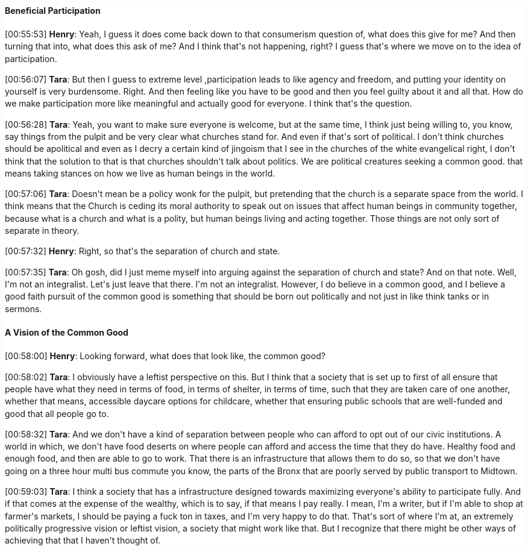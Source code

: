 #### Beneficial Participation

[00:55:53] **Henry**: Yeah, I guess it does come back down to that consumerism question of, what does this give for me? And then turning that into, what does this ask of me? And I think that's not happening, right? I guess that's where we move on to the idea of participation.

[00:56:07] **Tara**: But then I guess to extreme level ,participation leads to like agency and freedom, and putting your identity on yourself is very burdensome. Right. And then feeling like you have to be good and then you feel guilty about it and all that. How do we make participation more like meaningful and actually good for everyone. I think that's the question.

[00:56:28] **Tara**: Yeah, you want to make sure everyone is welcome, but at the same time, I think just being willing to, you know, say things from the pulpit and be very clear what churches stand for. And even if that's sort of political. I don't think churches should be apolitical and even as I decry a certain kind of jingoism that I see in the churches of the white evangelical right, I don't think that the solution to that is that churches shouldn't talk about politics. We are political creatures seeking a common good. that means taking stances on how we live as human beings in the world.

[00:57:06] **Tara**: Doesn't mean be a policy wonk for the pulpit, but pretending that the church is a separate space from the world. I think means that the Church is ceding its moral authority to speak out on issues that affect human beings in community together, because what is a church and what is a polity, but human beings living and acting together. Those things are not only sort of separate in theory.

[00:57:32] **Henry**: Right, so that's the separation of church and state.

[00:57:35] **Tara**: Oh gosh, did I just meme myself into arguing against the separation of church and state? And on that note. Well, I'm not an integralist. Let's just leave that there. I'm not an integralist. However, I do believe in a common good, and I believe a good faith pursuit of the common good is something that should be born out politically and not just in like think tanks or in sermons.

#### A Vision of the Common Good

[00:58:00] **Henry**: Looking forward, what does that look like, the common good?

[00:58:02] **Tara**: I obviously have a leftist perspective on this. But I think that a society that is set up to first of all ensure that people have what they need in terms of food, in terms of shelter, in terms of time, such that they are taken care of one another, whether that means, accessible daycare options for childcare, whether that ensuring public schools that are well-funded and good that all people go to.

[00:58:32] **Tara**: And we don't have a kind of separation between people who can afford to opt out of our civic institutions. A world in which, we don't have food deserts on where people can afford and access the time that they do have. Healthy food and enough food, and then are able to go to work. That there is an infrastructure that allows them to do so, so that we don't have going on a three hour multi bus commute you know, the parts of the Bronx that are poorly served by public transport to Midtown.

[00:59:03] **Tara**: I think a society that has a infrastructure designed towards maximizing everyone's ability to participate fully. And if that comes at the expense of the wealthy, which is to say, if that means I pay really. I mean, I'm a writer, but if I'm able to shop at farmer's markets, I should be paying a fuck ton in taxes, and I'm very happy to do that. That's sort of where I'm at, an extremely politically progressive vision or leftist vision, a society that might work like that. But I recognize that there might be other ways of achieving that that I haven't thought of.
